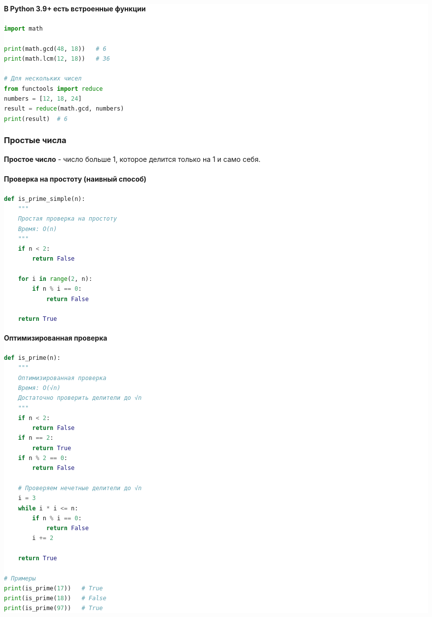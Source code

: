 #### В Python 3.9+ есть встроенные функции

```python
import math

print(math.gcd(48, 18))   # 6
print(math.lcm(12, 18))   # 36

# Для нескольких чисел
from functools import reduce
numbers = [12, 18, 24]
result = reduce(math.gcd, numbers)
print(result)  # 6
```

### Простые числа

**Простое число** - число больше 1, которое делится только на 1 и само себя.

#### Проверка на простоту (наивный способ)

```python
def is_prime_simple(n):
    """
    Простая проверка на простоту
    Время: O(n)
    """
    if n < 2:
        return False

    for i in range(2, n):
        if n % i == 0:
            return False

    return True
```

#### Оптимизированная проверка

```python
def is_prime(n):
    """
    Оптимизированная проверка
    Время: O(√n)
    Достаточно проверить делители до √n
    """
    if n < 2:
        return False
    if n == 2:
        return True
    if n % 2 == 0:
        return False

    # Проверяем нечетные делители до √n
    i = 3
    while i * i <= n:
        if n % i == 0:
            return False
        i += 2

    return True

# Примеры
print(is_prime(17))   # True
print(is_prime(18))   # False
print(is_prime(97))   # True
```